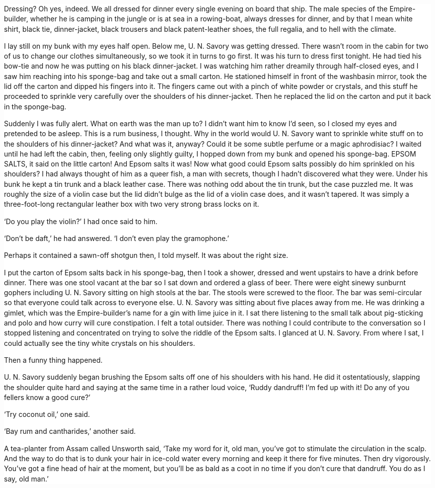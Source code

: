 Dressing? Oh yes, indeed. We all dressed for dinner every single evening on board that ship. The male species of the Empire-builder, whether he is camping in the jungle or is at sea in a rowing-boat, always dresses for dinner, and by that I mean white shirt, black tie, dinner-jacket, black trousers and black patent-leather shoes, the full regalia, and to hell with the climate.

I lay still on my bunk with my eyes half open. Below me, U. N. Savory was getting dressed. There wasn’t room in the cabin for two of us to change our clothes simultaneously, so we took it in turns to go first. It was his turn to dress first tonight. He had tied his bow-tie and now he was putting on his black dinner-jacket. I was watching him rather dreamily through half-closed eyes, and I saw him reaching into his sponge-bag and take out a small carton. He stationed himself in front of the washbasin mirror, took the lid off the carton and dipped his fingers into it. The fingers came out with a pinch of white powder or crystals, and this stuff he proceeded to sprinkle very carefully over the shoulders of his dinner-jacket. Then he replaced the lid on the carton and put it back in the sponge-bag.

Suddenly I was fully alert. What on earth was the man up to? I didn’t want him to know I’d seen, so I closed my eyes and pretended to be asleep. This is a rum business, I thought. Why in the world would U. N. Savory want to sprinkle white stuff on to the shoulders of his dinner-jacket? And what was it, anyway? Could it be some subtle perfume or a magic aphrodisiac? I waited until he had left the cabin, then, feeling only slightly guilty, I hopped down from my bunk and opened his sponge-bag. EPSOM SALTS, it said on the little carton! And Epsom salts it was! Now what good could Epsom salts possibly do him sprinkled on his shoulders? I had always thought of him as a queer fish, a man with secrets, though I hadn’t discovered what they were. Under his bunk he kept a tin trunk and a black leather case. There was nothing odd about the tin trunk, but the case puzzled me. It was roughly the size of a violin case but the lid didn’t bulge as the lid of a violin case does, and it wasn’t tapered. It was simply a three-foot-long rectangular leather box with two very strong brass locks on it.

‘Do you play the violin?’ I had once said to him.

‘Don’t be daft,’ he had answered. ‘I don’t even play the gramophone.’

Perhaps it contained a sawn-off shotgun then, I told myself. It was about the right size.

I put the carton of Epsom salts back in his sponge-bag, then I took a shower, dressed and went upstairs to have a drink before dinner. There was one stool vacant at the bar so I sat down and ordered a glass of beer. There were eight sinewy sunburnt gophers including U. N. Savory sitting on high stools at the bar. The stools were screwed to the floor. The bar was semi-circular so that everyone could talk across to everyone else. U. N. Savory was sitting about five places away from me. He was drinking a gimlet, which was the Empire-builder’s name for a gin with lime juice in it. I sat there listening to the small talk about pig-sticking and polo and how curry will cure constipation. I felt a total outsider. There was nothing I could contribute to the conversation so I stopped listening and concentrated on trying to solve the riddle of the Epsom salts. I glanced at U. N. Savory. From where I sat, I could actually see the tiny white crystals on his shoulders.

Then a funny thing happened.

U. N. Savory suddenly began brushing the Epsom salts off one of his shoulders with his hand. He did it ostentatiously, slapping the shoulder quite hard and saying at the same time in a rather loud voice, ‘Ruddy dandruff! I’m fed up with it! Do any of you fellers know a good cure?’

‘Try coconut oil,’ one said.

‘Bay rum and cantharides,’ another said.

A tea-planter from Assam called Unsworth said, ‘Take my word for it, old man, you’ve got to stimulate the circulation in the scalp. And the way to do that is to dunk your hair in ice-cold water every morning and keep it there for five minutes. Then dry vigorously. You’ve got a fine head of hair at the moment, but you’ll be as bald as a coot in no time if you don’t cure that dandruff. You do as I say, old man.’
